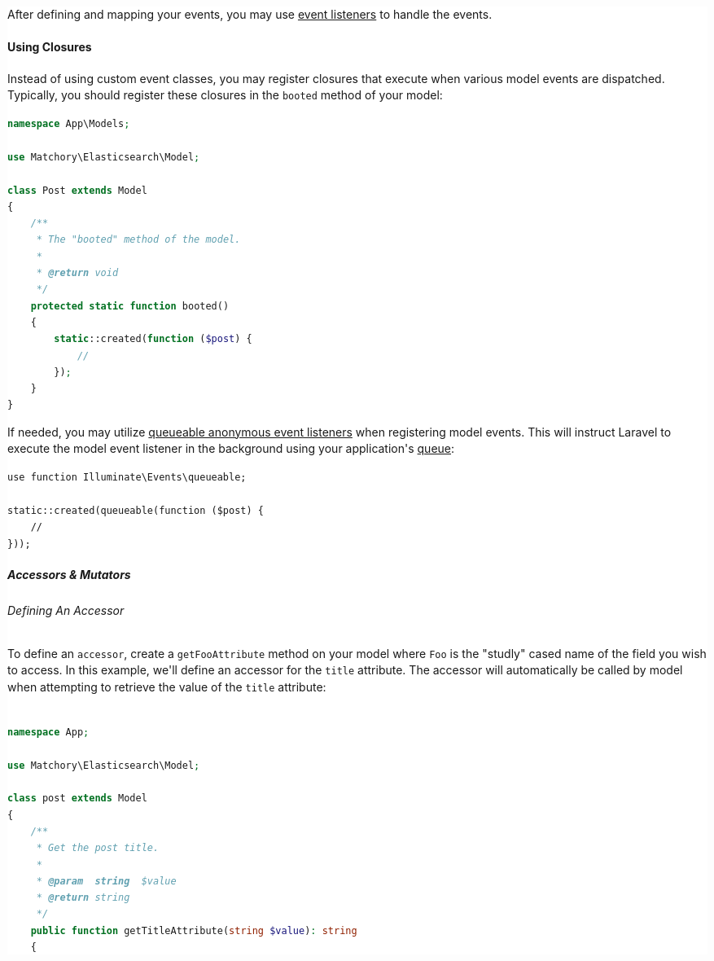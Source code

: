 After defining and mapping your events, you may use [event listeners](https://laravel.com/docs/8.x/events#defining-listeners) to handle the events.

#### Using Closures
Instead of using custom event classes, you may register closures that execute when various model events are dispatched. Typically, you should register these
closures in the `booted` method of your model:

```php
namespace App\Models;

use Matchory\Elasticsearch\Model;

class Post extends Model
{
    /**
     * The "booted" method of the model.
     *
     * @return void
     */
    protected static function booted()
    {
        static::created(function ($post) {
            //
        });
    }
}
```

If needed, you may utilize [queueable anonymous event listeners](https://laravel.com/docs/8.x/events#queuable-anonymous-event-listeners) when registering model
events. This will instruct Laravel to execute the model event listener in the background using your application's [queue](https://laravel.com/docs/8.x/queues):

```
use function Illuminate\Events\queueable;

static::created(queueable(function ($post) {
    //
}));
```

##### Accessors & Mutators

###### Defining An Accessor
To define an `accessor`, create a `getFooAttribute` method on your model where `Foo` is the "studly" cased name of the field you wish to access. In this
example, we'll define an accessor for the `title` attribute. The accessor will automatically be called by model when attempting to retrieve the value of the
`title` attribute:
```php

namespace App;

use Matchory\Elasticsearch\Model;

class post extends Model
{
    /**
     * Get the post title.
     *
     * @param  string  $value
     * @return string
     */
    public function getTitleAttribute(string $value): string
    {
```
